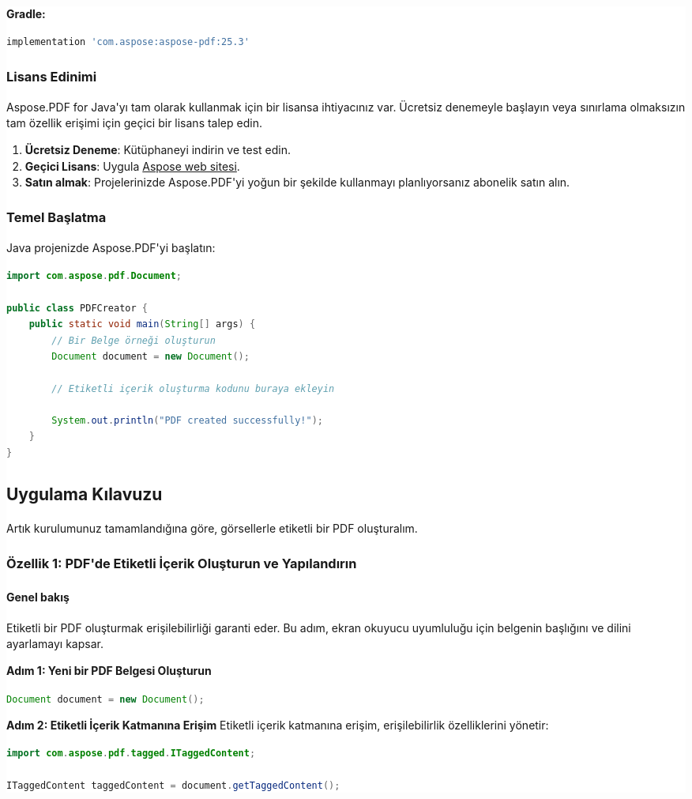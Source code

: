 **Gradle:**
```gradle
implementation 'com.aspose:aspose-pdf:25.3'
```

### Lisans Edinimi
Aspose.PDF for Java'yı tam olarak kullanmak için bir lisansa ihtiyacınız var. Ücretsiz denemeyle başlayın veya sınırlama olmaksızın tam özellik erişimi için geçici bir lisans talep edin.

1. **Ücretsiz Deneme**: Kütüphaneyi indirin ve test edin.
2. **Geçici Lisans**: Uygula [Aspose web sitesi](https://purchase.aspose.com/temporary-license/).
3. **Satın almak**: Projelerinizde Aspose.PDF'yi yoğun bir şekilde kullanmayı planlıyorsanız abonelik satın alın.

### Temel Başlatma
Java projenizde Aspose.PDF'yi başlatın:
```java
import com.aspose.pdf.Document;

public class PDFCreator {
    public static void main(String[] args) {
        // Bir Belge örneği oluşturun
        Document document = new Document();
        
        // Etiketli içerik oluşturma kodunu buraya ekleyin
        
        System.out.println("PDF created successfully!");
    }
}
```

## Uygulama Kılavuzu

Artık kurulumunuz tamamlandığına göre, görsellerle etiketli bir PDF oluşturalım.

### Özellik 1: PDF'de Etiketli İçerik Oluşturun ve Yapılandırın

#### Genel bakış
Etiketli bir PDF oluşturmak erişilebilirliği garanti eder. Bu adım, ekran okuyucu uyumluluğu için belgenin başlığını ve dilini ayarlamayı kapsar.

**Adım 1: Yeni bir PDF Belgesi Oluşturun**
```java
Document document = new Document();
```

**Adım 2: Etiketli İçerik Katmanına Erişim**
Etiketli içerik katmanına erişim, erişilebilirlik özelliklerini yönetir:
```java
import com.aspose.pdf.tagged.ITaggedContent;

ITaggedContent taggedContent = document.getTaggedContent();
```
